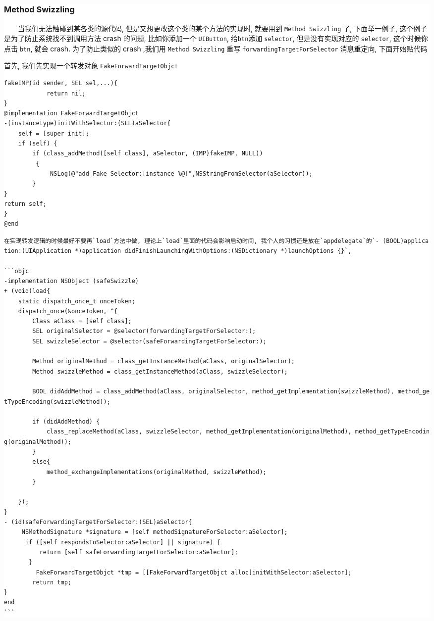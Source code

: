 	
### Method Swizzling
&emsp;&emsp;当我们无法触碰到某各类的源代码, 但是又想更改这个类的某个方法的实现时, 就要用到 `Method Swizzling` 了, 下面举一例子, 这个例子是为了防止系统找不到调用方法 crash 的问题, 比如你添加一个 `UIButton`, 给` btn `添加 `selector`, 但是没有实现对应的 `selector`, 这个时候你点击 `btn`, 就会 crash. 为了防止类似的 crash ,我们用 `Method Swizzling` 重写 `forwardingTargetForSelector` 消息重定向, 下面开始贴代码
	
首先, 我们先实现一个转发对象 `FakeForwardTargetObjct` 

```objc
fakeIMP(id sender, SEL sel,...){
		    return nil;	
}
@implementation FakeForwardTargetObjct
-(instancetype)initWithSelector:(SEL)aSelector{
	self = [super init];
	if (self) {
		if (class_addMethod([self class], aSelector, (IMP)fakeIMP, NULL)) 
		 {
		     NSLog(@"add Fake Selector:[instance %@]",NSStringFromSelector(aSelector));
		}
}
return self;
}
@end
```	

~~~接着实现转发逻辑~~~
在实现转发逻辑的时候最好不要再`load`方法中做, 理论上`load`里面的代码会影响启动时间, 我个人的习惯还是放在`appdelegate`的`- (BOOL)application:(UIApplication *)application didFinishLaunchingWithOptions:(NSDictionary *)launchOptions {}`,
	
```objc
-implementation NSObject (safeSwizzle)
+ (void)load{
    static dispatch_once_t onceToken;
    dispatch_once(&onceToken, ^{
        Class aClass = [self class];
        SEL originalSelector = @selector(forwardingTargetForSelector:);
        SEL swizzleSelector = @selector(safeForwardingTargetForSelector:);
        
        Method originalMethod = class_getInstanceMethod(aClass, originalSelector);
        Method swizzleMethod = class_getInstanceMethod(aClass, swizzleSelector);

        BOOL didAddMethod = class_addMethod(aClass, originalSelector, method_getImplementation(swizzleMethod), method_getTypeEncoding(swizzleMethod));
        
        if (didAddMethod) {
            class_replaceMethod(aClass, swizzleSelector, method_getImplementation(originalMethod), method_getTypeEncoding(originalMethod));
        }
        else{
            method_exchangeImplementations(originalMethod, swizzleMethod);
        }

    });
}
- (id)safeForwardingTargetForSelector:(SEL)aSelector{
	 NSMethodSignature *signature = [self methodSignatureForSelector:aSelector];
	  if ([self respondsToSelector:aSelector] || signature) {
	      return [self safeForwardingTargetForSelector:aSelector];
	   }
		 FakeForwardTargetObjct *tmp = [[FakeForwardTargetObjct alloc]initWithSelector:aSelector];
	    return tmp;
}
end
```

~~~